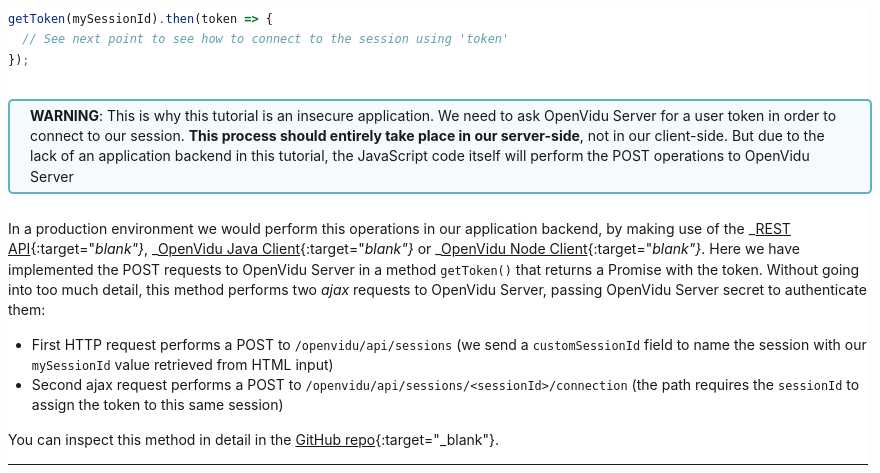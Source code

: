 ```javascript
getToken(mySessionId).then(token => {
  // See next point to see how to connect to the session using 'token'
});
```

<div style="
    display: table;
    border: 2px solid #0088aa9e;
    border-radius: 5px;
    width: 100%;
    margin-top: 30px;
    margin-bottom: 25px;
    padding: 5px 0 5px 0;
    background-color: rgba(0, 136, 170, 0.04);"><div style="display: table-cell; vertical-align: middle;">
    <i class="icon ion-android-alert" style="
    font-size: 50px;
    color: #0088aa;
    display: inline-block;
    padding-left: 25%;
"></i></div>
<div style="
    vertical-align: middle;
    display: table-cell;
    padding-left: 20px;
    padding-right: 20px;
    ">
	<strong>WARNING</strong>: This is why this tutorial is an insecure application. We need to ask OpenVidu Server for a user token in order to connect to our session. <strong>This process should entirely take place in our server-side</strong>, not in our client-side. But due to the lack of an application backend in this tutorial, the JavaScript code itself will perform the POST operations to OpenVidu Server
</div>
</div>

In a production environment we would perform this operations in our application backend, by making use of the _[REST API](reference-docs/REST-API/){:target="_blank"}_, _[OpenVidu Java Client](reference-docs/openvidu-java-client/){:target="_blank"}_ or _[OpenVidu Node Client](reference-docs/openvidu-node-client/){:target="_blank"}_. Here we have implemented the POST requests to OpenVidu Server in a method `getToken()` that returns a Promise with the token. Without going into too much detail, this method performs two _ajax_ requests to OpenVidu Server, passing OpenVidu Server secret to authenticate them:

  - First HTTP request performs a POST to `/openvidu/api/sessions` (we send a `customSessionId` field to name the session with our `mySessionId` value retrieved from HTML input)
  - Second ajax request performs a POST to `/openvidu/api/sessions/<sessionId>/connection` (the path requires the `sessionId` to assign the token to this same session)

You can inspect this method in detail in the [GitHub repo](https://github.com/OpenVidu/openvidu-tutorials/blob/master/openvidu-electron/src/app.js#L102){:target="_blank"}.

---
